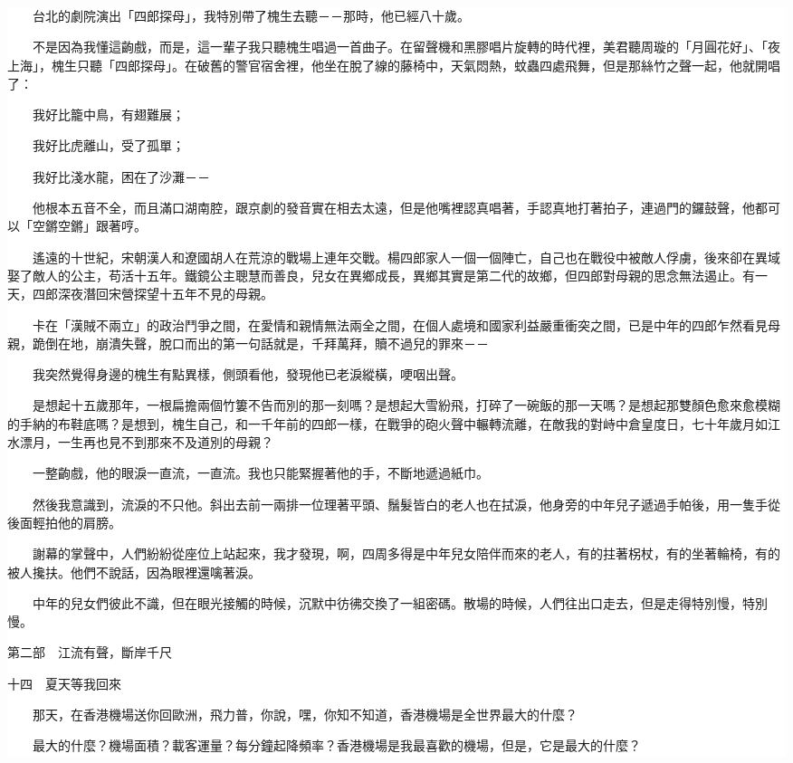 

　　台北的劇院演出「四郎探母」，我特別帶了槐生去聽－－那時，他已經八十歲。



　　不是因為我懂這齣戲，而是，這一輩子我只聽槐生唱過一首曲子。在留聲機和黑膠唱片旋轉的時代裡，美君聽周璇的「月圓花好」、「夜上海」，槐生只聽「四郎探母」。在破舊的警官宿舍裡，他坐在脫了線的藤椅中，天氣悶熱，蚊蟲四處飛舞，但是那絲竹之聲一起，他就開唱了：



　　我好比籠中鳥，有翅難展；

　　我好比虎離山，受了孤單；

　　我好比淺水龍，困在了沙灘－－



　　他根本五音不全，而且滿口湖南腔，跟京劇的發音實在相去太遠，但是他嘴裡認真唱著，手認真地打著拍子，連過門的鑼鼓聲，他都可以「空鏘空鏘」跟著哼。



　　遙遠的十世紀，宋朝漢人和遼國胡人在荒涼的戰場上連年交戰。楊四郎家人一個一個陣亡，自己也在戰役中被敵人俘虜，後來卻在異域娶了敵人的公主，苟活十五年。鐵鏡公主聰慧而善良，兒女在異鄉成長，異鄉其實是第二代的故鄉，但四郎對母親的思念無法遏止。有一天，四郎深夜潛回宋營探望十五年不見的母親。



　　卡在「漢賊不兩立」的政治鬥爭之間，在愛情和親情無法兩全之間，在個人處境和國家利益嚴重衝突之間，已是中年的四郎乍然看見母親，跪倒在地，崩潰失聲，脫口而出的第一句話就是，千拜萬拜，贖不過兒的罪來－－



　　我突然覺得身邊的槐生有點異樣，側頭看他，發現他已老淚縱橫，哽咽出聲。



　　是想起十五歲那年，一根扁擔兩個竹簍不告而別的那一刻嗎？是想起大雪紛飛，打碎了一碗飯的那一天嗎？是想起那雙顏色愈來愈模糊的手納的布鞋底嗎？是想到，槐生自己，和一千年前的四郎一樣，在戰爭的砲火聲中輾轉流離，在敵我的對峙中倉皇度日，七十年歲月如江水漂月，一生再也見不到那來不及道別的母親？



　　一整齣戲，他的眼淚一直流，一直流。我也只能緊握著他的手，不斷地遞過紙巾。



　　然後我意識到，流淚的不只他。斜出去前一兩排一位理著平頭、鬚髮皆白的老人也在拭淚，他身旁的中年兒子遞過手帕後，用一隻手從後面輕拍他的肩膀。



　　謝幕的掌聲中，人們紛紛從座位上站起來，我才發現，啊，四周多得是中年兒女陪伴而來的老人，有的拄著柺杖，有的坐著輪椅，有的被人攙扶。他們不說話，因為眼裡還噙著淚。



　　中年的兒女們彼此不識，但在眼光接觸的時候，沉默中彷彿交換了一組密碼。散場的時候，人們往出口走去，但是走得特別慢，特別慢。





第二部　江流有聲，斷岸千尺



十四　夏天等我回來





　　那天，在香港機場送你回歐洲，飛力普，你說，嘿，你知不知道，香港機場是全世界最大的什麼？



　　最大的什麼？機場面積？載客運量？每分鐘起降頻率？香港機場是我最喜歡的機場，但是，它是最大的什麼？
